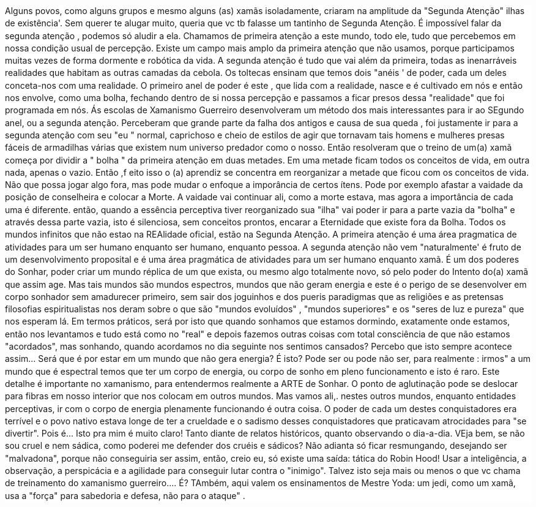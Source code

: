 Alguns povos, como alguns grupos e mesmo alguns (as) xamãs isoladamente, criaram na amplitude da "Segunda Atenção" ilhas de existência'. 
Sem querer te alugar muito, queria que vc tb falasse um tantinho de Segunda Atenção. 
É impossível falar da segunda atenção , podemos só aludir a ela. 
Chamamos de primeira atenção a este mundo, todo ele, tudo que percebemos em nossa condição usual de percepção. 
Existe um campo mais amplo da primeira atenção que não usamos, porque participamos muitas vezes de forma dormente e robótica da vida. 
A segunda atenção é tudo que vai além da primeira, todas as inenarráveis realidades que habitam as outras camadas da cebola. 
Os toltecas ensinam que temos dois "anéis ' de poder, cada um deles conceta-nos com uma realidade. 
O primeiro anel de poder é este , que lida com a realidade, nasce e é cultivado em nós e então nos envolve, como uma bolha, fechando dentro de si nossa percepção e passamos a ficar presos dessa "realidade" que foi programada em nós. 
Ás escolas de Xamanismo Guerreiro desenvolveram um método dos mais interessantes para ir ao SEgundo anel, ou a segunda atenção. 
Perceberam que grande parte da falha dos antigos e causa de sua queda , foi justamente ir para a segunda atenção com seu "eu " normal, caprichoso e cheio de estilos de agir que tornavam tais homens e mulheres presas fáceis de armadilhas várias que existem num universo predador como o nosso. 
Então resolveram que o treino de um(a) xamã começa por dividir a " bolha " da primeira atenção em duas metades. 
Em uma metade ficam todos os conceitos de vida, em outra nada, apenas o vazio. 
Então ,f eito isso o (a) aprendiz se concentra em reorganizar a metade que ficou com os conceitos de vida. 
Não que possa jogar algo fora, mas pode mudar o enfoque a imporância de certos ítens. 
Pode por exemplo afastar a vaidade da posição de conselheira e colocar a Morte. 
A vaidade vai continuar ali, como a morte estava, mas agora a importância de cada uma é diferente. 
então, quando a essência perceptiva tiver reorganizado sua "ilha" vai poder ir para a parte vazia da "bolha" e através dessa parte vazia, isto é silenciosa, sem conceitos prontos, encarar a Eternidade que existe fora da Bolha. 
Todos os mundos infinitos que não estao na REAlidade oficial, estão na Segunda Atenção. 
A primeira atenção é uma área pragmatica de atividades para um ser humano enquanto ser humano, enquanto pessoa. 
A segunda atenção não vem "naturalmente' é fruto de um desenvolvimento proposital e é uma área pragmática de atividades para um ser humano enquanto xamã. 
É um dos poderes do Sonhar, poder criar um mundo réplica de um que exista, ou mesmo algo totalmente novo, só pelo poder do Intento do(a) xamã que assim age. 
Mas tais mundos são mundos espectros, mundos que não geram energia e este é o perigo de se desenvolver em corpo sonhador sem amadurecer primeiro, sem sair dos joguinhos e dos pueris paradigmas que as religiões e as pretensas filosofias espiritualistas nos deram sobre o que são "mundos evoluídos" , "mundos superiores" e os "seres de luz e pureza" que nos esperam lá. 
Em termos práticos, será por isto que quando sonhamos que estamos dormindo, exatamente onde estamos, então nos levantamos e tudo está como no "real" e depois fazemos outras coisas com total consciência de que não estamos "acordados", mas sonhando, quando acordamos no dia seguinte nos sentimos cansados? Percebo que isto sempre acontece assim... Será que é por estar em um mundo que não gera energia? É isto? 
Pode ser ou pode não ser, para realmente : irmos" a um mundo que é espectral temos que ter um corpo de energia, ou corpo de sonho em pleno funcionamento e isto é raro. 
Este detalhe é importante no xamanismo, para entendermos realmente a ARTE de Sonhar. 
O ponto de aglutinação pode se deslocar para fibras em nosso interior que nos colocam em outros mundos. 
Mas vamos ali,. nestes outros mundos, enquanto entidades perceptivas, ir com o corpo de energia plenamente funcionando é outra coisa. 
O poder de cada um destes conquistadores era terrível e o povo nativo estava longe de ter a crueldade e o sadismo desses conquistadores que praticavam atrocidades para "se divertir". 
Pois é... Isto pra mim é muito claro! Tanto diante de relatos históricos, quanto observando o dia-a-dia. 
VEja bem, se não sou cruel e nem sádica, como poderei me defender dos cruéis e sádicos? Não adianta só ficar resmungando, desejando ser "malvadona", porque não conseguiria ser assim, então, creio eu, só existe uma saída: tática do Robin Hood! Usar a inteligência, a observação, a perspicácia e a agilidade para conseguir lutar contra o "inimigo". Talvez isto seja mais ou menos o que vc chama de treinamento do xamanismo guerreiro.... É? 
TAmbém, aqui valem os ensinamentos de Mestre Yoda: um jedi, como um xamã, usa a "força" para sabedoria e defesa, não para o ataque" . 
